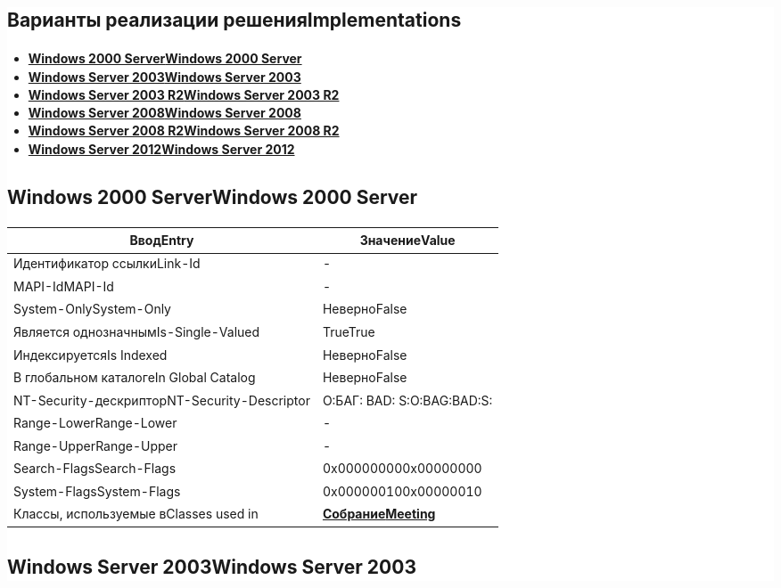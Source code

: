 

## <a name="implementations"></a><span data-ttu-id="1478e-122">Варианты реализации решения</span><span class="sxs-lookup"><span data-stu-id="1478e-122">Implementations</span></span>

-   [<span data-ttu-id="1478e-123">**Windows 2000 Server**</span><span class="sxs-lookup"><span data-stu-id="1478e-123">**Windows 2000 Server**</span></span>](#windows-2000-server)
-   [<span data-ttu-id="1478e-124">**Windows Server 2003**</span><span class="sxs-lookup"><span data-stu-id="1478e-124">**Windows Server 2003**</span></span>](#windows-server-2003)
-   [<span data-ttu-id="1478e-125">**Windows Server 2003 R2**</span><span class="sxs-lookup"><span data-stu-id="1478e-125">**Windows Server 2003 R2**</span></span>](#windows-server-2003-r2)
-   [<span data-ttu-id="1478e-126">**Windows Server 2008**</span><span class="sxs-lookup"><span data-stu-id="1478e-126">**Windows Server 2008**</span></span>](#windows-server-2008)
-   [<span data-ttu-id="1478e-127">**Windows Server 2008 R2**</span><span class="sxs-lookup"><span data-stu-id="1478e-127">**Windows Server 2008 R2**</span></span>](#windows-server-2008-r2)
-   [<span data-ttu-id="1478e-128">**Windows Server 2012**</span><span class="sxs-lookup"><span data-stu-id="1478e-128">**Windows Server 2012**</span></span>](#windows-server-2012)

## <a name="windows-2000-server"></a><span data-ttu-id="1478e-129">Windows 2000 Server</span><span class="sxs-lookup"><span data-stu-id="1478e-129">Windows 2000 Server</span></span>



| <span data-ttu-id="1478e-130">Ввод</span><span class="sxs-lookup"><span data-stu-id="1478e-130">Entry</span></span> | <span data-ttu-id="1478e-131">Значение</span><span class="sxs-lookup"><span data-stu-id="1478e-131">Value</span></span> |
|------------------------|-----------------------------------------|
| <span data-ttu-id="1478e-132">Идентификатор ссылки</span><span class="sxs-lookup"><span data-stu-id="1478e-132">Link-Id</span></span>                | \-                                      |
| <span data-ttu-id="1478e-133">MAPI-Id</span><span class="sxs-lookup"><span data-stu-id="1478e-133">MAPI-Id</span></span>                | \-                                      |
| <span data-ttu-id="1478e-134">System-Only</span><span class="sxs-lookup"><span data-stu-id="1478e-134">System-Only</span></span>            | <span data-ttu-id="1478e-135">Неверно</span><span class="sxs-lookup"><span data-stu-id="1478e-135">False</span></span>                                   |
| <span data-ttu-id="1478e-136">Является однозначным</span><span class="sxs-lookup"><span data-stu-id="1478e-136">Is-Single-Valued</span></span>       | <span data-ttu-id="1478e-137">True</span><span class="sxs-lookup"><span data-stu-id="1478e-137">True</span></span>                                    |
| <span data-ttu-id="1478e-138">Индексируется</span><span class="sxs-lookup"><span data-stu-id="1478e-138">Is Indexed</span></span>             | <span data-ttu-id="1478e-139">Неверно</span><span class="sxs-lookup"><span data-stu-id="1478e-139">False</span></span>                                   |
| <span data-ttu-id="1478e-140">В глобальном каталоге</span><span class="sxs-lookup"><span data-stu-id="1478e-140">In Global Catalog</span></span>      | <span data-ttu-id="1478e-141">Неверно</span><span class="sxs-lookup"><span data-stu-id="1478e-141">False</span></span>                                   |
| <span data-ttu-id="1478e-142">NT-Security-дескриптор</span><span class="sxs-lookup"><span data-stu-id="1478e-142">NT-Security-Descriptor</span></span> | <span data-ttu-id="1478e-143">О:БАГ: BAD: S:</span><span class="sxs-lookup"><span data-stu-id="1478e-143">O:BAG:BAD:S:</span></span>                            |
| <span data-ttu-id="1478e-144">Range-Lower</span><span class="sxs-lookup"><span data-stu-id="1478e-144">Range-Lower</span></span>            | \-                                      |
| <span data-ttu-id="1478e-145">Range-Upper</span><span class="sxs-lookup"><span data-stu-id="1478e-145">Range-Upper</span></span>            | \-                                      |
| <span data-ttu-id="1478e-146">Search-Flags</span><span class="sxs-lookup"><span data-stu-id="1478e-146">Search-Flags</span></span>           | <span data-ttu-id="1478e-147">0x00000000</span><span class="sxs-lookup"><span data-stu-id="1478e-147">0x00000000</span></span>                              |
| <span data-ttu-id="1478e-148">System-Flags</span><span class="sxs-lookup"><span data-stu-id="1478e-148">System-Flags</span></span>           | <span data-ttu-id="1478e-149">0x00000010</span><span class="sxs-lookup"><span data-stu-id="1478e-149">0x00000010</span></span>                              |
| <span data-ttu-id="1478e-150">Классы, используемые в</span><span class="sxs-lookup"><span data-stu-id="1478e-150">Classes used in</span></span>        | [<span data-ttu-id="1478e-151">**Собрание**</span><span class="sxs-lookup"><span data-stu-id="1478e-151">**Meeting**</span></span>](c-meeting.md)<br/> |



## <a name="windows-server-2003"></a><span data-ttu-id="1478e-152">Windows Server 2003</span><span class="sxs-lookup"><span data-stu-id="1478e-152">Windows Server 2003</span></span>
